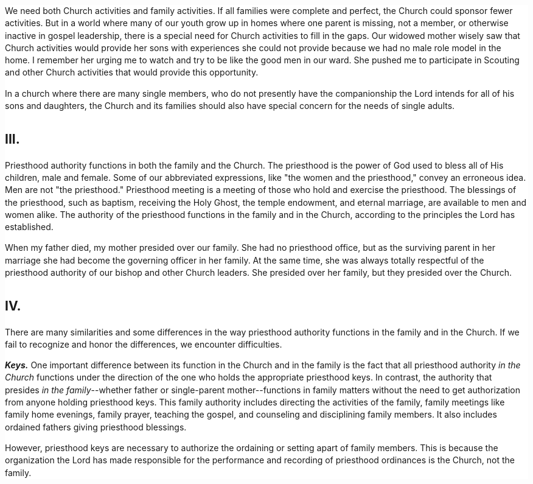 We need both Church activities and family activities. If all families were
complete and perfect, the Church could sponsor fewer activities. But in a
world where many of our youth grow up in homes where one parent is missing,
not a member, or otherwise inactive in gospel leadership, there is a special
need for Church activities to fill in the gaps. Our widowed mother wisely saw
that Church activities would provide her sons with experiences she could not
provide because we had no male role model in the home. I remember her urging
me to watch and try to be like the good men in our ward. She pushed me to
participate in Scouting and other Church activities that would provide this
opportunity.

In a church where there are many single members, who do not presently have the
companionship the Lord intends for all of his sons and daughters, the Church
and its families should also have special concern for the needs of single
adults.

## III.

Priesthood authority functions in both the family and the Church. The
priesthood is the power of God used to bless all of His children, male and
female. Some of our abbreviated expressions, like "the women and the
priesthood," convey an erroneous idea. Men are not "the priesthood."
Priesthood meeting is a meeting of those who hold and exercise the priesthood.
The blessings of the priesthood, such as baptism, receiving the Holy Ghost,
the temple endowment, and eternal marriage, are available to men and women
alike. The authority of the priesthood functions in the family and in the
Church, according to the principles the Lord has established.

When my father died, my mother presided over our family. She had no priesthood
office, but as the surviving parent in her marriage she had become the
governing officer in her family. At the same time, she was always totally
respectful of the priesthood authority of our bishop and other Church leaders.
She presided over her family, but they presided over the Church.

## IV.

There are many similarities and some differences in the way priesthood
authority functions in the family and in the Church. If we fail to recognize
and honor the differences, we encounter difficulties.

**_Keys._** One important difference between its function in the Church and in the family is the fact that all priesthood authority _in the Church_ functions under the direction of the one who holds the appropriate priesthood keys. In contrast, the authority that presides _in the family_--whether father or single-parent mother--functions in family matters without the need to get authorization from anyone holding priesthood keys. This family authority includes directing the activities of the family, family meetings like family home evenings, family prayer, teaching the gospel, and counseling and disciplining family members. It also includes ordained fathers giving priesthood blessings.

However, priesthood keys are necessary to authorize the ordaining or setting
apart of family members. This is because the organization the Lord has made
responsible for the performance and recording of priesthood ordinances is the
Church, not the family.
